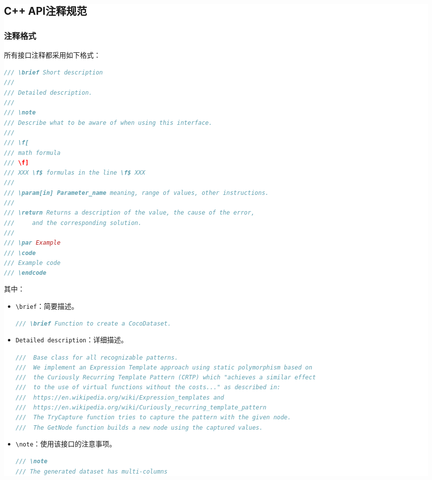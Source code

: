 ## C++ API注释规范

### 注释格式

所有接口注释都采用如下格式：

```cpp
/// \brief Short description
///
/// Detailed description.
///
/// \note
/// Describe what to be aware of when using this interface.
///
/// \f[
/// math formula
/// \f]
/// XXX \f$ formulas in the line \f$ XXX
///
/// \param[in] Parameter_name meaning, range of values, other instructions.
///
/// \return Returns a description of the value, the cause of the error,
///     and the corresponding solution.
///
/// \par Example
/// \code
/// Example code
/// \endcode
```

其中：

- `\brief`：简要描述。

    ```cpp
    /// \brief Function to create a CocoDataset.
    ```

- `Detailed description`：详细描述。

    ```cpp
    ///  Base class for all recognizable patterns.
    ///  We implement an Expression Template approach using static polymorphism based on
    ///  the Curiously Recurring Template Pattern (CRTP) which "achieves a similar effect
    ///  to the use of virtual functions without the costs..." as described in:
    ///  https://en.wikipedia.org/wiki/Expression_templates and
    ///  https://en.wikipedia.org/wiki/Curiously_recurring_template_pattern
    ///  The TryCapture function tries to capture the pattern with the given node.
    ///  The GetNode function builds a new node using the captured values.
    ```

- `\note`：使用该接口的注意事项。

    ```cpp
    /// \note
    /// The generated dataset has multi-columns
    ```
